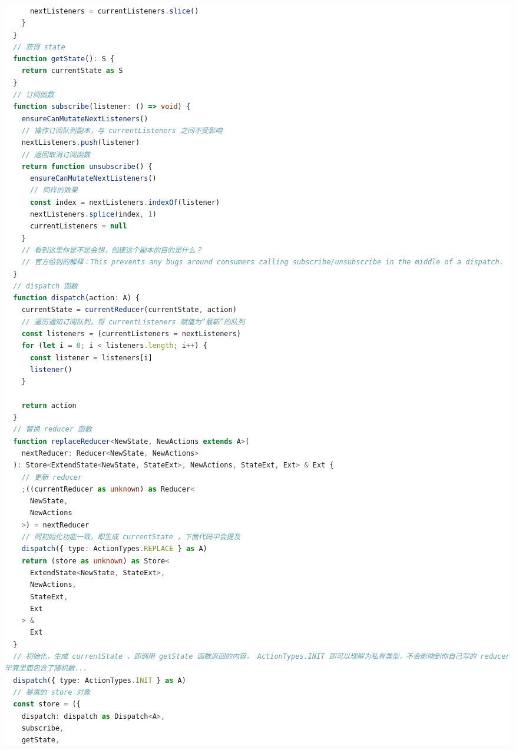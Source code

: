 ```typescript
      nextListeners = currentListeners.slice()
    }
  }
  // 获得 state
  function getState(): S {
    return currentState as S
  }
  // 订阅函数
  function subscribe(listener: () => void) {
    ensureCanMutateNextListeners()
    // 操作订阅队列副本，与 currentListeners 之间不受影响
    nextListeners.push(listener)
    // 返回取消订阅函数
    return function unsubscribe() {
      ensureCanMutateNextListeners()
      // 同样的效果
      const index = nextListeners.indexOf(listener)
      nextListeners.splice(index, 1)
      currentListeners = null
    }
    // 看到这里你是不是会想，创建这个副本的目的是什么？
    // 官方给到的解释：This prevents any bugs around consumers calling subscribe/unsubscribe in the middle of a dispatch.
  }
  // dispatch 函数
  function dispatch(action: A) {
    currentState = currentReducer(currentState, action)
    // 遍历通知订阅队列，将 currentListeners 赋值为“最新”的队列
    const listeners = (currentListeners = nextListeners)
    for (let i = 0; i < listeners.length; i++) {
      const listener = listeners[i]
      listener()
    }

    return action
  }
  // 替换 reducer 函数
  function replaceReducer<NewState, NewActions extends A>(
    nextReducer: Reducer<NewState, NewActions>
  ): Store<ExtendState<NewState, StateExt>, NewActions, StateExt, Ext> & Ext {
    // 更新 reducer
    ;((currentReducer as unknown) as Reducer<
      NewState,
      NewActions
    >) = nextReducer
    // 同初始化功能一致，即生成 currentState ，下面代码中会提及
    dispatch({ type: ActionTypes.REPLACE } as A)
    return (store as unknown) as Store<
      ExtendState<NewState, StateExt>,
      NewActions,
      StateExt,
      Ext
    > &
      Ext
  }
  // 初始化，生成 currentState ，即调用 getState 函数返回的内容， ActionTypes.INIT 即可以理解为私有类型，不会影响到你自己写的 reducer 毕竟里面包含了随机数...
  dispatch({ type: ActionTypes.INIT } as A)
  // 暴露的 store 对象
  const store = ({
    dispatch: dispatch as Dispatch<A>,
    subscribe,
    getState,
```